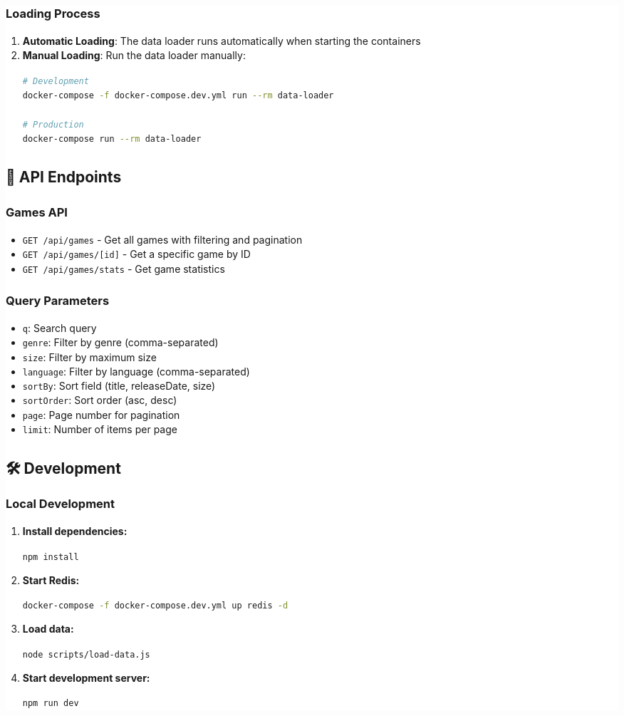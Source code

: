 
### Loading Process

1. **Automatic Loading**: The data loader runs automatically when starting the containers
2. **Manual Loading**: Run the data loader manually:
   ```bash
   # Development
   docker-compose -f docker-compose.dev.yml run --rm data-loader
   
   # Production
   docker-compose run --rm data-loader
   ```

## 🔌 API Endpoints

### Games API

- `GET /api/games` - Get all games with filtering and pagination
- `GET /api/games/[id]` - Get a specific game by ID
- `GET /api/games/stats` - Get game statistics

### Query Parameters

- `q`: Search query
- `genre`: Filter by genre (comma-separated)
- `size`: Filter by maximum size
- `language`: Filter by language (comma-separated)
- `sortBy`: Sort field (title, releaseDate, size)
- `sortOrder`: Sort order (asc, desc)
- `page`: Page number for pagination
- `limit`: Number of items per page

## 🛠️ Development

### Local Development

1. **Install dependencies:**
   ```bash
   npm install
   ```

2. **Start Redis:**
   ```bash
   docker-compose -f docker-compose.dev.yml up redis -d
   ```

3. **Load data:**
   ```bash
   node scripts/load-data.js
   ```

4. **Start development server:**
   ```bash
   npm run dev
   ```

